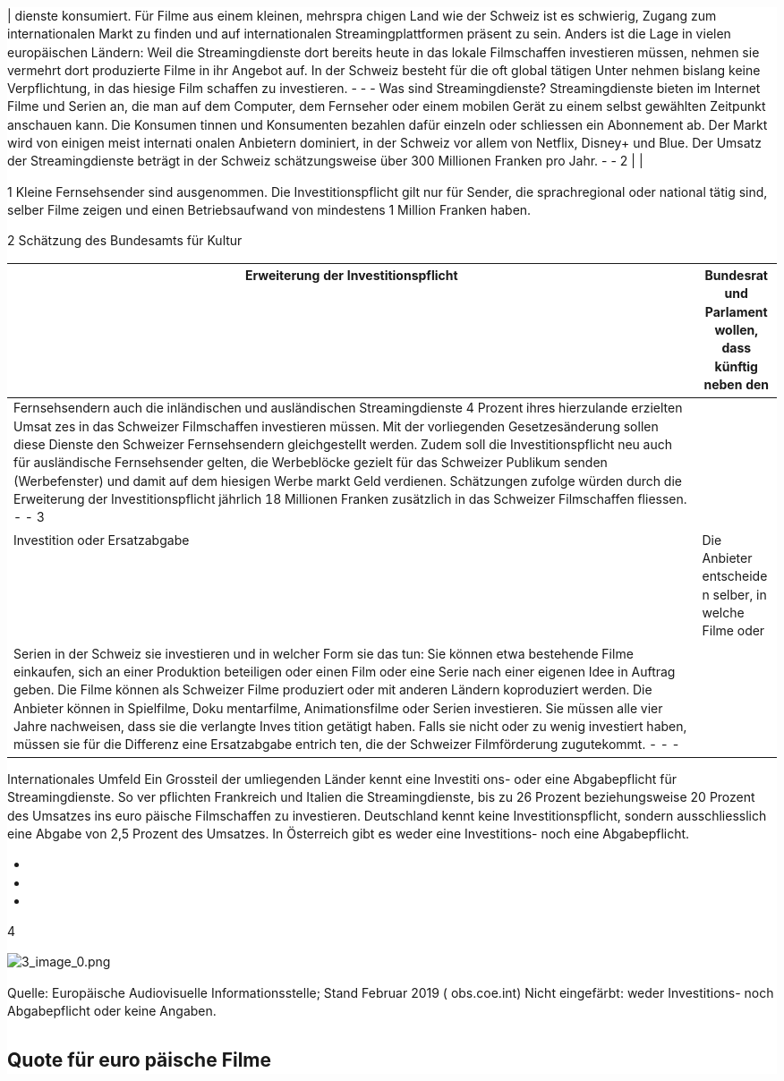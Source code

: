 | dienste konsumiert. Für Filme aus einem kleinen, mehrspra chigen Land wie der Schweiz ist es schwierig, Zugang zum  internationalen Markt zu finden und auf internationalen  Streamingplattformen präsent zu sein. Anders ist die Lage in  vielen europäischen Ländern: Weil die Streamingdienste dort  bereits heute in das lokale Filmschaffen investieren müssen,  nehmen sie vermehrt dort produzierte Filme in ihr Angebot  auf. In der Schweiz besteht für die oft global tätigen Unter nehmen bislang keine Verpflichtung, in das hiesige Film schaffen  zu investieren. - - - Was sind Streamingdienste? Streamingdienste bieten im Internet Filme und Serien an, die man  auf dem Computer, dem Fernseher oder einem mobilen Gerät zu  einem selbst gewählten Zeitpunkt anschauen kann. Die Konsumen tinnen und Konsumenten bezahlen dafür einzeln oder schliessen  ein Abonnement ab. Der Markt wird von einigen meist internati onalen Anbietern dominiert, in der Schweiz vor allem von Netflix,  Disney+ und Blue. Der Umsatz der Streamingdienste beträgt in der  Schweiz schätzungsweise über 300 Millionen Franken pro Jahr. - - 2 |                                                        |

1 Kleine Fernsehsender sind ausgenommen. Die Investitionspflicht gilt nur für Sender, die sprachregional oder national tätig sind, selber Filme zeigen und einen Betriebsaufwand von mindestens 1 Million Franken haben.

2 Schätzung des Bundesamts für Kultur

| Erweiterung der  Investitionspflicht                                                                                                                                                                                                                                                                                                                                                                                                                                                                                                                                                                                                                                                           | Bundesrat und Parlament wollen, dass künftig neben den   |
|------------------------------------------------------------------------------------------------------------------------------------------------------------------------------------------------------------------------------------------------------------------------------------------------------------------------------------------------------------------------------------------------------------------------------------------------------------------------------------------------------------------------------------------------------------------------------------------------------------------------------------------------------------------------------------------------|----------------------------------------------------------|
| Fernsehsendern auch die inländischen und ausländischen  Streamingdienste 4 Prozent ihres hierzulande erzielten Umsat zes in das Schweizer Filmschaffen investieren müssen. Mit der  vorliegenden Gesetzesänderung sollen diese Dienste den  Schweizer Fernsehsendern gleichgestellt werden. Zudem soll  die Investitionspflicht neu auch für ausländische Fernsehsender  gelten, die Werbeblöcke gezielt für das Schweizer Publikum  senden (Werbefenster) und damit auf dem hiesigen Werbe markt Geld verdienen. Schätzungen zufolge würden durch die  Erweiterung der Investitionspflicht jährlich 18 Millionen  Franken zusätzlich in das Schweizer Filmschaffen fliessen. - - 3            |                                                          |
| Investition oder  Ersatzabgabe                                                                                                                                                                                                                                                                                                                                                                                                                                                                                                                                                                                                                                                                 | Die Anbieter entscheiden selber, in welche Filme oder    |
| Serien in der Schweiz sie investieren und in welcher Form sie  das tun: Sie können etwa bestehende Filme einkaufen, sich  an einer Produktion beteiligen oder einen Film oder eine Serie  nach einer eigenen Idee in Auftrag geben. Die Filme können  als Schweizer Filme produziert oder mit anderen Ländern  koproduziert werden. Die Anbieter können in Spielfilme, Doku mentarfilme, Animationsfilme oder Serien investieren. Sie  müssen alle vier Jahre nachweisen, dass sie die verlangte Inves tition getätigt haben. Falls sie nicht oder zu wenig investiert  haben, müssen sie für die Differenz eine Ersatzabgabe entrich ten, die der Schweizer Filmförderung zugutekommt. - -  - |                                                          |

Internationales Umfeld Ein Grossteil der umliegenden Länder kennt eine Investiti ons- oder eine Abgabepflicht für Streamingdienste. So ver pflichten Frankreich und Italien die Streamingdienste, bis zu 26 Prozent beziehungsweise 20 Prozent des Umsatzes ins euro päische Filmschaffen zu investieren. Deutschland kennt keine Investitionspflicht, sondern ausschliesslich eine Abgabe von 2,5 Prozent des Umsatzes. In Österreich gibt es weder eine Investitions- noch eine Abgabepflicht.

-
-
- 
4

![3_image_0.png](3_image_0.png)

Quelle: Europäische Audiovisuelle Informationsstelle; Stand Februar 2019 ( obs.coe.int)
Nicht eingefärbt: weder Investitions- noch Abgabepflicht oder keine Angaben.

Quote für euro päische Filme
-